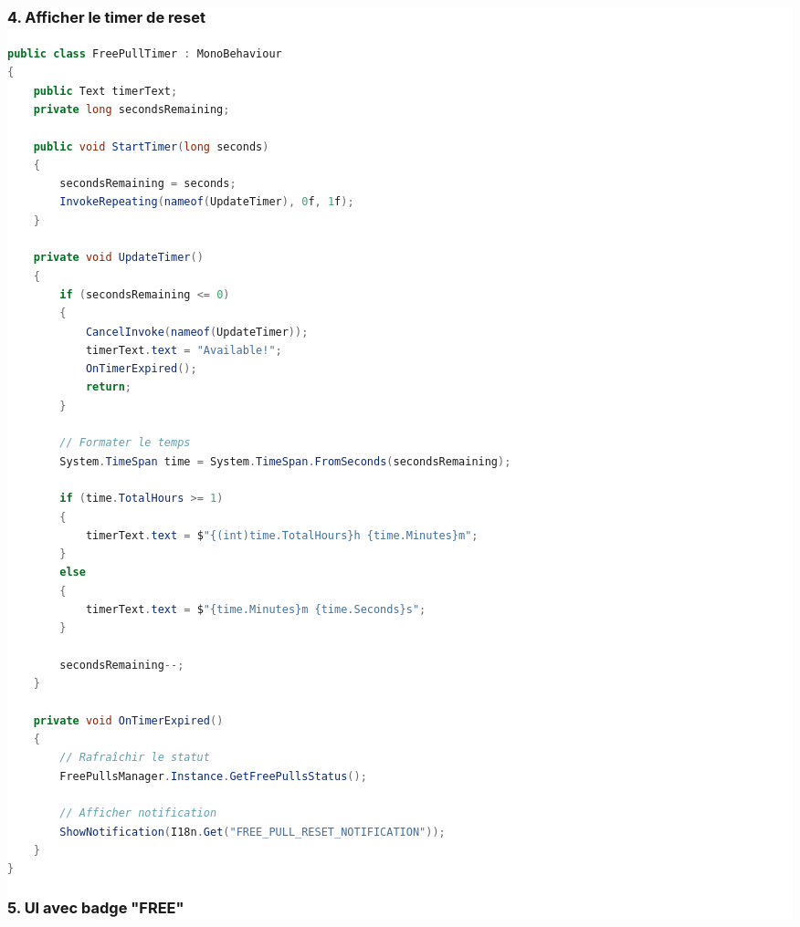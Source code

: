 ### 4. Afficher le timer de reset

```csharp
public class FreePullTimer : MonoBehaviour
{
    public Text timerText;
    private long secondsRemaining;

    public void StartTimer(long seconds)
    {
        secondsRemaining = seconds;
        InvokeRepeating(nameof(UpdateTimer), 0f, 1f);
    }

    private void UpdateTimer()
    {
        if (secondsRemaining <= 0)
        {
            CancelInvoke(nameof(UpdateTimer));
            timerText.text = "Available!";
            OnTimerExpired();
            return;
        }

        // Formater le temps
        System.TimeSpan time = System.TimeSpan.FromSeconds(secondsRemaining);
        
        if (time.TotalHours >= 1)
        {
            timerText.text = $"{(int)time.TotalHours}h {time.Minutes}m";
        }
        else
        {
            timerText.text = $"{time.Minutes}m {time.Seconds}s";
        }

        secondsRemaining--;
    }

    private void OnTimerExpired()
    {
        // Rafraîchir le statut
        FreePullsManager.Instance.GetFreePullsStatus();
        
        // Afficher notification
        ShowNotification(I18n.Get("FREE_PULL_RESET_NOTIFICATION"));
    }
}
```

### 5. UI avec badge "FREE"

